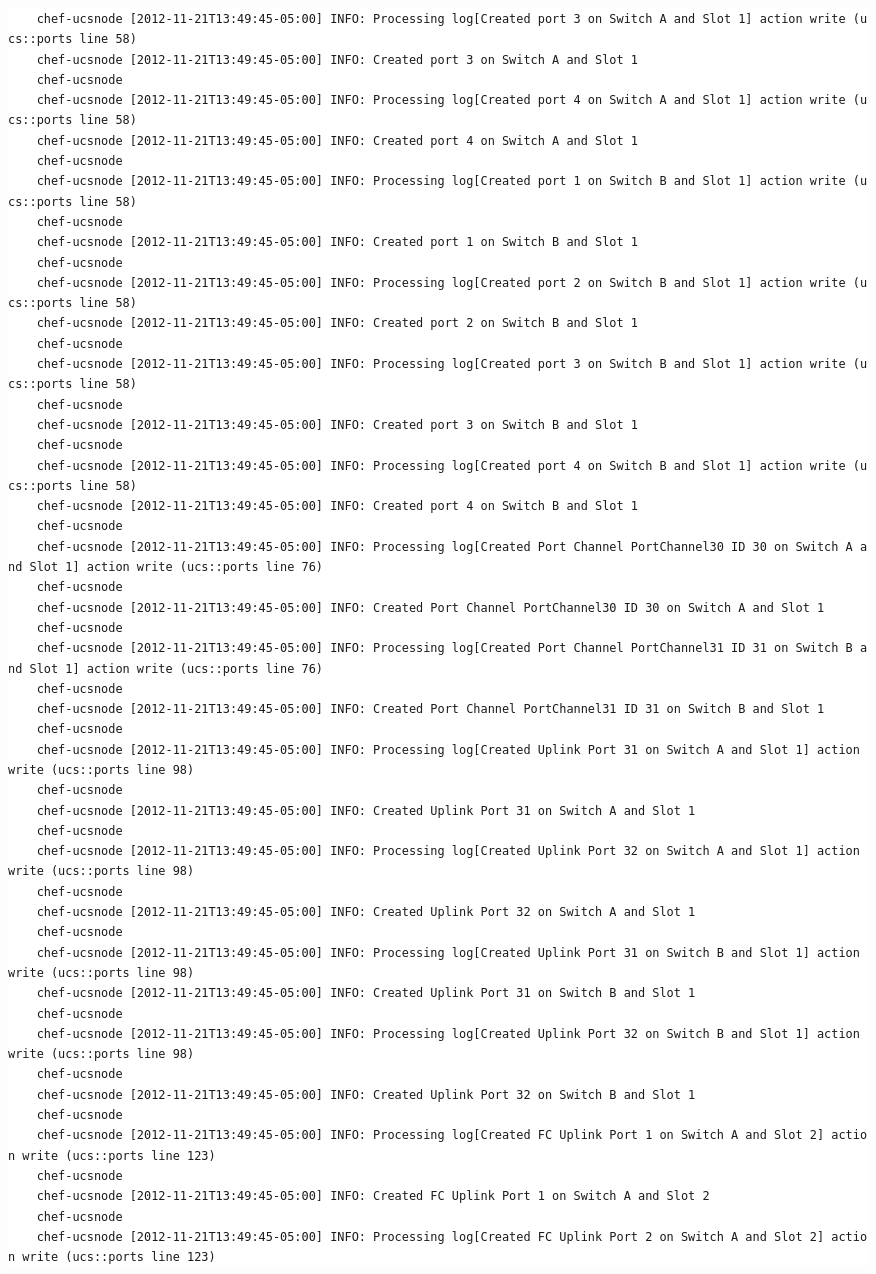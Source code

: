 		chef-ucsnode [2012-11-21T13:49:45-05:00] INFO: Processing log[Created port 3 on Switch A and Slot 1] action write (ucs::ports line 58)
		chef-ucsnode [2012-11-21T13:49:45-05:00] INFO: Created port 3 on Switch A and Slot 1
		chef-ucsnode 
		chef-ucsnode [2012-11-21T13:49:45-05:00] INFO: Processing log[Created port 4 on Switch A and Slot 1] action write (ucs::ports line 58)
		chef-ucsnode [2012-11-21T13:49:45-05:00] INFO: Created port 4 on Switch A and Slot 1
		chef-ucsnode 
		chef-ucsnode [2012-11-21T13:49:45-05:00] INFO: Processing log[Created port 1 on Switch B and Slot 1] action write (ucs::ports line 58)
		chef-ucsnode 
		chef-ucsnode [2012-11-21T13:49:45-05:00] INFO: Created port 1 on Switch B and Slot 1
		chef-ucsnode 
		chef-ucsnode [2012-11-21T13:49:45-05:00] INFO: Processing log[Created port 2 on Switch B and Slot 1] action write (ucs::ports line 58)
		chef-ucsnode [2012-11-21T13:49:45-05:00] INFO: Created port 2 on Switch B and Slot 1
		chef-ucsnode 
		chef-ucsnode [2012-11-21T13:49:45-05:00] INFO: Processing log[Created port 3 on Switch B and Slot 1] action write (ucs::ports line 58)
		chef-ucsnode 
		chef-ucsnode [2012-11-21T13:49:45-05:00] INFO: Created port 3 on Switch B and Slot 1
		chef-ucsnode 
		chef-ucsnode [2012-11-21T13:49:45-05:00] INFO: Processing log[Created port 4 on Switch B and Slot 1] action write (ucs::ports line 58)
		chef-ucsnode [2012-11-21T13:49:45-05:00] INFO: Created port 4 on Switch B and Slot 1
		chef-ucsnode 
		chef-ucsnode [2012-11-21T13:49:45-05:00] INFO: Processing log[Created Port Channel PortChannel30 ID 30 on Switch A and Slot 1] action write (ucs::ports line 76)
		chef-ucsnode 
		chef-ucsnode [2012-11-21T13:49:45-05:00] INFO: Created Port Channel PortChannel30 ID 30 on Switch A and Slot 1
		chef-ucsnode 
		chef-ucsnode [2012-11-21T13:49:45-05:00] INFO: Processing log[Created Port Channel PortChannel31 ID 31 on Switch B and Slot 1] action write (ucs::ports line 76)
		chef-ucsnode 
		chef-ucsnode [2012-11-21T13:49:45-05:00] INFO: Created Port Channel PortChannel31 ID 31 on Switch B and Slot 1
		chef-ucsnode 
		chef-ucsnode [2012-11-21T13:49:45-05:00] INFO: Processing log[Created Uplink Port 31 on Switch A and Slot 1] action write (ucs::ports line 98)
		chef-ucsnode 
		chef-ucsnode [2012-11-21T13:49:45-05:00] INFO: Created Uplink Port 31 on Switch A and Slot 1
		chef-ucsnode 
		chef-ucsnode [2012-11-21T13:49:45-05:00] INFO: Processing log[Created Uplink Port 32 on Switch A and Slot 1] action write (ucs::ports line 98)
		chef-ucsnode 
		chef-ucsnode [2012-11-21T13:49:45-05:00] INFO: Created Uplink Port 32 on Switch A and Slot 1
		chef-ucsnode 
		chef-ucsnode [2012-11-21T13:49:45-05:00] INFO: Processing log[Created Uplink Port 31 on Switch B and Slot 1] action write (ucs::ports line 98)
		chef-ucsnode [2012-11-21T13:49:45-05:00] INFO: Created Uplink Port 31 on Switch B and Slot 1
		chef-ucsnode 
		chef-ucsnode [2012-11-21T13:49:45-05:00] INFO: Processing log[Created Uplink Port 32 on Switch B and Slot 1] action write (ucs::ports line 98)
		chef-ucsnode 
		chef-ucsnode [2012-11-21T13:49:45-05:00] INFO: Created Uplink Port 32 on Switch B and Slot 1
		chef-ucsnode 
		chef-ucsnode [2012-11-21T13:49:45-05:00] INFO: Processing log[Created FC Uplink Port 1 on Switch A and Slot 2] action write (ucs::ports line 123)
		chef-ucsnode 
		chef-ucsnode [2012-11-21T13:49:45-05:00] INFO: Created FC Uplink Port 1 on Switch A and Slot 2
		chef-ucsnode 
		chef-ucsnode [2012-11-21T13:49:45-05:00] INFO: Processing log[Created FC Uplink Port 2 on Switch A and Slot 2] action write (ucs::ports line 123)